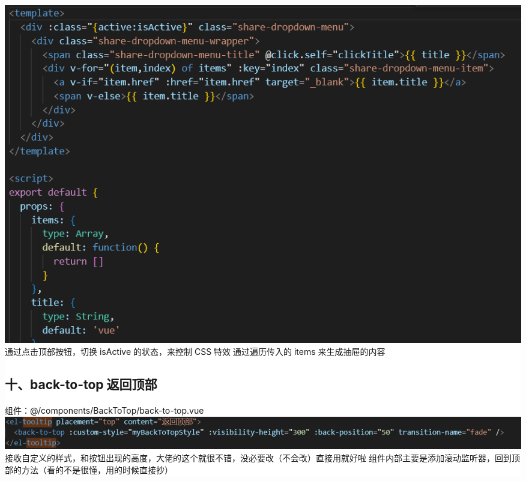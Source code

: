 ![image.png](../Vue2/img/1680591137609-86549a25-ba58-4405-b7fa-1e03e52ac790.png)
通过点击顶部按钮，切换 isActive 的状态，来控制 CSS 特效
通过遍历传入的 items 来生成抽屉的内容

## 十、back-to-top 返回顶部
组件：@/components/BackToTop/back-to-top.vue
![image.png](../Vue2/img/1680592037492-54b7c701-873b-43a5-a1b1-6fa0064b44a2.png)
接收自定义的样式，和按钮出现的高度，大佬的这个就很不错，没必要改（不会改）直接用就好啦
组件内部主要是添加滚动监听器，回到顶部的方法（看的不是很懂，用的时候直接抄）